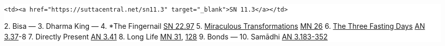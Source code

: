     <td><a href="https://suttacentral.net/sn11.3" target="_blank">SN 11.3</a></td>
  </tr>
  <tr>
    <td></td>
    <td></td>
    <td>2. <a href="24/EA_24_02.html"></a>Bisa</td>
    <td>—</td>
  </tr>
  <tr>
    <td></td>
    <td></td>
    <td>3. <a href="24/EA_24_03.html"></a>Dharma King</td>
    <td>—</td>
  </tr>
  <tr>
    <td></td>
    <td></td>
    <td>4. <a href="24/EA_24_04.html"></a>*The Fingernail</td>
    <td><a href="https://suttacentral.net/sn22.97" target="_blank">SN 22.97</a></td>
  </tr>
  <tr>
    <td></td>
    <td></td>
    <td>5. <a href="24/EA_24_05.html">Miraculous Transformations</a></td>
    <td><a href="https://suttacentral.net/mn26" target="_blank">MN 26</a></td>
  </tr>
  <tr>
    <td></td>
    <td></td>
    <td>6. <a href="24/EA_24_06.html">The Three Fasting Days</a></td>
    <td><a href="https://suttacentral.net/an3.37" target="_blank">AN 3.37</a>-8</td>
  </tr>
  <tr>
    <td></td>
    <td></td>
    <td>7. <a href="24/EA_24_07.html"></a>Directly Present</td>
    <td><a href="https://suttacentral.net/an3.41" target="_blank">AN 3.41</a></td>
  </tr>
  <tr>
    <td></td>
    <td></td>
    <td>8. <a href="24/EA_24_08.html"></a>Long Life</td>
    <td><a href="https://suttacentral.net/mn31" target="_blank">MN 31</a>, <a href="https://suttacentral.net/mn128" target="_blank">128</a></td>
  </tr>
  <tr>
    <td></td>
    <td></td>
    <td>9. <a href="24/EA_24_05.html"></a>Bonds</td>
    <td>—</td>
  </tr>
  <tr>
    <td></td>
    <td></td>
    <td>10. <a href="24/EA_24_10.html"></a>Samādhi</td>
    <td><a href="https://suttacentral.net/an3.183-352" target="_blank">AN 3.183-352</a></td>
  </tr>

